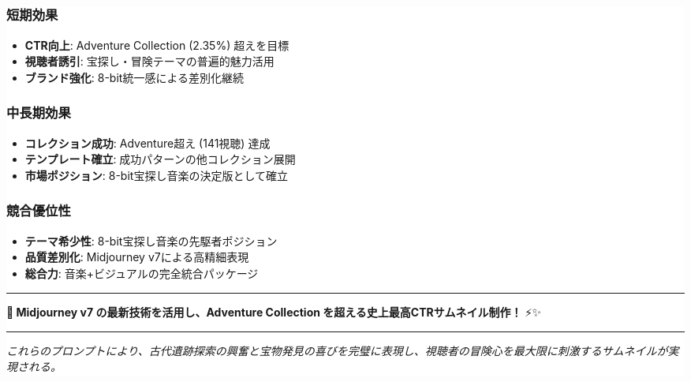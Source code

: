 ### 短期効果
- **CTR向上**: Adventure Collection (2.35%) 超えを目標
- **視聴者誘引**: 宝探し・冒険テーマの普遍的魅力活用
- **ブランド強化**: 8-bit統一感による差別化継続

### 中長期効果
- **コレクション成功**: Adventure超え (141視聴) 達成
- **テンプレート確立**: 成功パターンの他コレクション展開
- **市場ポジション**: 8-bit宝探し音楽の決定版として確立

### 競合優位性
- **テーマ希少性**: 8-bit宝探し音楽の先駆者ポジション
- **品質差別化**: Midjourney v7による高精細表現
- **総合力**: 音楽+ビジュアルの完全統合パッケージ

---

**🏺 Midjourney v7 の最新技術を活用し、Adventure Collection を超える史上最高CTRサムネイル制作！** ⚡✨

---

*これらのプロンプトにより、古代遺跡探索の興奮と宝物発見の喜びを完璧に表現し、視聴者の冒険心を最大限に刺激するサムネイルが実現される。*